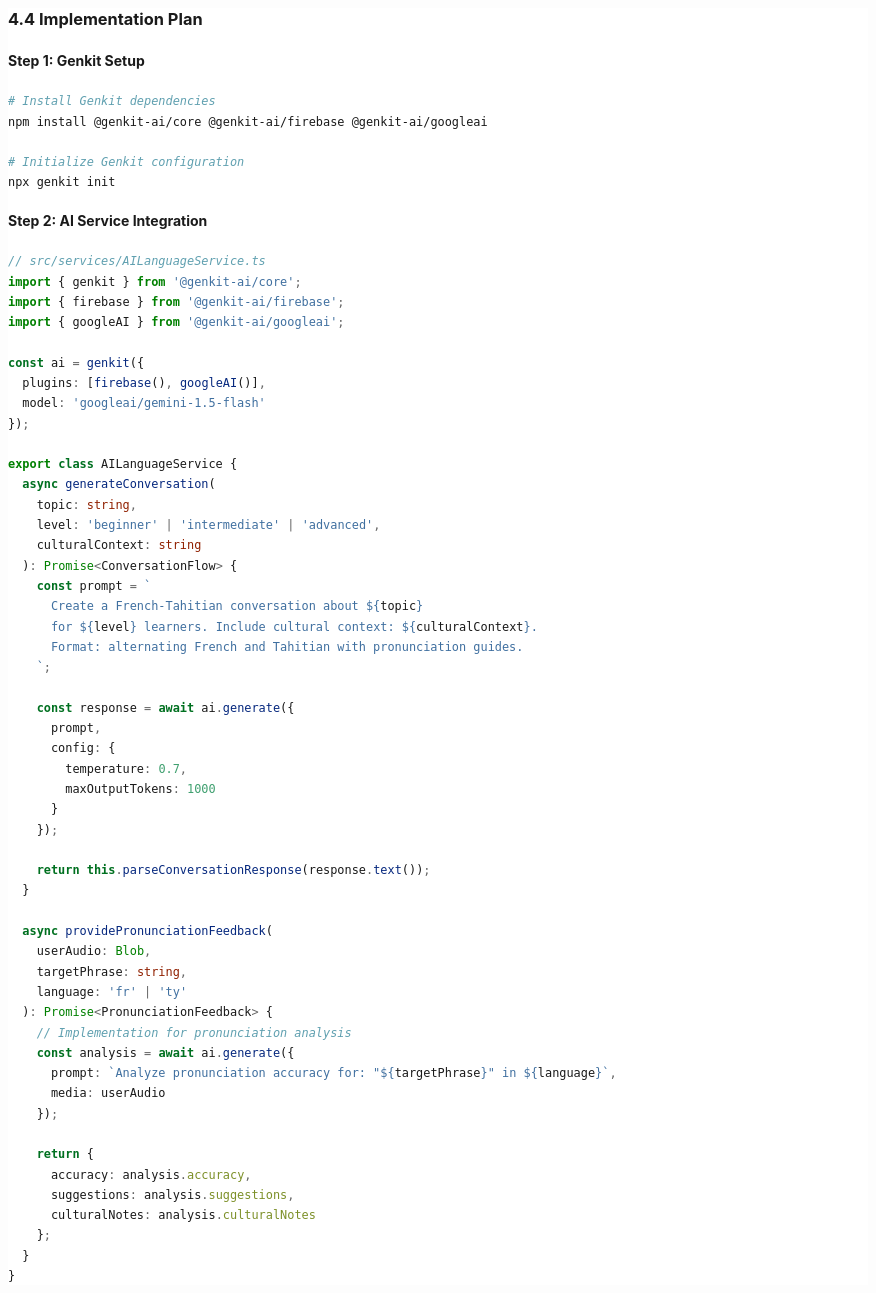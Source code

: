 ### 4.4 Implementation Plan

#### Step 1: Genkit Setup
```bash
# Install Genkit dependencies
npm install @genkit-ai/core @genkit-ai/firebase @genkit-ai/googleai

# Initialize Genkit configuration
npx genkit init
```

#### Step 2: AI Service Integration
```typescript
// src/services/AILanguageService.ts
import { genkit } from '@genkit-ai/core';
import { firebase } from '@genkit-ai/firebase';
import { googleAI } from '@genkit-ai/googleai';

const ai = genkit({
  plugins: [firebase(), googleAI()],
  model: 'googleai/gemini-1.5-flash'
});

export class AILanguageService {
  async generateConversation(
    topic: string, 
    level: 'beginner' | 'intermediate' | 'advanced',
    culturalContext: string
  ): Promise<ConversationFlow> {
    const prompt = `
      Create a French-Tahitian conversation about ${topic} 
      for ${level} learners. Include cultural context: ${culturalContext}.
      Format: alternating French and Tahitian with pronunciation guides.
    `;

    const response = await ai.generate({
      prompt,
      config: {
        temperature: 0.7,
        maxOutputTokens: 1000
      }
    });

    return this.parseConversationResponse(response.text());
  }

  async providePronunciationFeedback(
    userAudio: Blob,
    targetPhrase: string,
    language: 'fr' | 'ty'
  ): Promise<PronunciationFeedback> {
    // Implementation for pronunciation analysis
    const analysis = await ai.generate({
      prompt: `Analyze pronunciation accuracy for: "${targetPhrase}" in ${language}`,
      media: userAudio
    });

    return {
      accuracy: analysis.accuracy,
      suggestions: analysis.suggestions,
      culturalNotes: analysis.culturalNotes
    };
  }
}
```